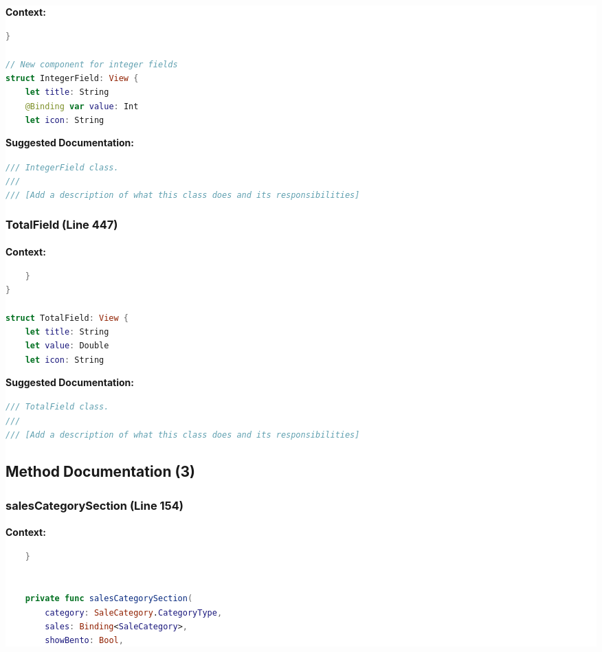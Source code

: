 **Context:**

```swift
}

// New component for integer fields
struct IntegerField: View {
    let title: String
    @Binding var value: Int
    let icon: String
```

**Suggested Documentation:**

```swift
/// IntegerField class.
///
/// [Add a description of what this class does and its responsibilities]
```

### TotalField (Line 447)

**Context:**

```swift
    }
}

struct TotalField: View {
    let title: String
    let value: Double
    let icon: String
```

**Suggested Documentation:**

```swift
/// TotalField class.
///
/// [Add a description of what this class does and its responsibilities]
```

## Method Documentation (3)

### salesCategorySection (Line 154)

**Context:**

```swift
    }
    
    
    private func salesCategorySection(
        category: SaleCategory.CategoryType,
        sales: Binding<SaleCategory>,
        showBento: Bool,
```
